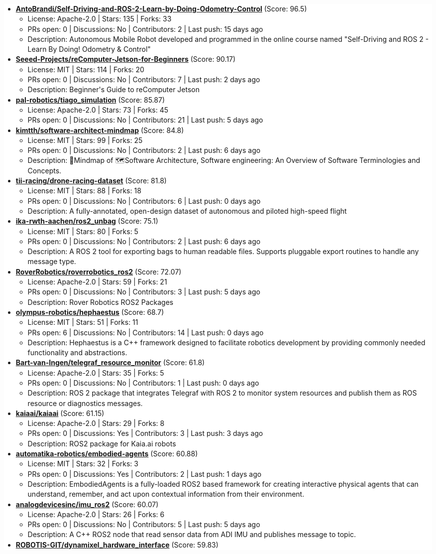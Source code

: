 - **[AntoBrandi/Self-Driving-and-ROS-2-Learn-by-Doing-Odometry-Control](https://github.com/AntoBrandi/Self-Driving-and-ROS-2-Learn-by-Doing-Odometry-Control)** (Score: 96.5)
  - License: Apache-2.0 | Stars: 135 | Forks: 33
  - PRs open: 0 | Discussions: No | Contributors: 2 | Last push: 15 days ago
  - Description: Autonomous Mobile Robot developed and programmed in the online course named "Self-Driving and ROS 2 - Learn By Doing! Odometry & Control"
- **[Seeed-Projects/reComputer-Jetson-for-Beginners](https://github.com/Seeed-Projects/reComputer-Jetson-for-Beginners)** (Score: 90.17)
  - License: MIT | Stars: 114 | Forks: 20
  - PRs open: 0 | Discussions: No | Contributors: 7 | Last push: 2 days ago
  - Description: Beginner's Guide to reComputer Jetson
- **[pal-robotics/tiago_simulation](https://github.com/pal-robotics/tiago_simulation)** (Score: 85.87)
  - License: Apache-2.0 | Stars: 73 | Forks: 45
  - PRs open: 0 | Discussions: No | Contributors: 21 | Last push: 5 days ago
- **[kimtth/software-architect-mindmap](https://github.com/kimtth/software-architect-mindmap)** (Score: 84.8)
  - License: MIT | Stars: 99 | Forks: 25
  - PRs open: 0 | Discussions: No | Contributors: 2 | Last push: 6 days ago
  - Description: 🧠Mindmap of 🗺️Software Architecture, Software engineering: An Overview of Software Terminologies and Concepts.
- **[tii-racing/drone-racing-dataset](https://github.com/tii-racing/drone-racing-dataset)** (Score: 81.8)
  - License: MIT | Stars: 88 | Forks: 18
  - PRs open: 0 | Discussions: No | Contributors: 6 | Last push: 0 days ago
  - Description: A fully-annotated, open-design dataset of autonomous and piloted high-speed flight
- **[ika-rwth-aachen/ros2_unbag](https://github.com/ika-rwth-aachen/ros2_unbag)** (Score: 75.1)
  - License: MIT | Stars: 80 | Forks: 5
  - PRs open: 0 | Discussions: No | Contributors: 2 | Last push: 6 days ago
  - Description: A ROS 2 tool for exporting bags to human readable files. Supports pluggable export routines to handle any message type.
- **[RoverRobotics/roverrobotics_ros2](https://github.com/RoverRobotics/roverrobotics_ros2)** (Score: 72.07)
  - License: Apache-2.0 | Stars: 59 | Forks: 21
  - PRs open: 0 | Discussions: No | Contributors: 3 | Last push: 5 days ago
  - Description: Rover Robotics ROS2 Packages
- **[olympus-robotics/hephaestus](https://github.com/olympus-robotics/hephaestus)** (Score: 68.7)
  - License: MIT | Stars: 51 | Forks: 11
  - PRs open: 6 | Discussions: No | Contributors: 14 | Last push: 0 days ago
  - Description: Hephaestus is a C++ framework designed to facilitate robotics development by providing commonly needed functionality and abstractions.
- **[Bart-van-Ingen/telegraf_resource_monitor](https://github.com/Bart-van-Ingen/telegraf_resource_monitor)** (Score: 61.8)
  - License: Apache-2.0 | Stars: 35 | Forks: 5
  - PRs open: 0 | Discussions: No | Contributors: 1 | Last push: 0 days ago
  - Description: ROS 2 package that integrates Telegraf with ROS 2 to monitor system resources and publish them as ROS resource or diagnostics messages.
- **[kaiaai/kaiaai](https://github.com/kaiaai/kaiaai)** (Score: 61.15)
  - License: Apache-2.0 | Stars: 29 | Forks: 8
  - PRs open: 0 | Discussions: Yes | Contributors: 3 | Last push: 3 days ago
  - Description: ROS2 package for Kaia.ai robots
- **[automatika-robotics/embodied-agents](https://github.com/automatika-robotics/embodied-agents)** (Score: 60.88)
  - License: MIT | Stars: 32 | Forks: 3
  - PRs open: 0 | Discussions: Yes | Contributors: 2 | Last push: 1 days ago
  - Description: EmbodiedAgents is a fully-loaded ROS2 based framework for creating interactive physical agents that can understand, remember, and act upon contextual information from their environment.
- **[analogdevicesinc/imu_ros2](https://github.com/analogdevicesinc/imu_ros2)** (Score: 60.07)
  - License: Apache-2.0 | Stars: 26 | Forks: 6
  - PRs open: 0 | Discussions: No | Contributors: 5 | Last push: 5 days ago
  - Description: A C++ ROS2 node that read sensor data from ADI IMU and publishes message to topic.
- **[ROBOTIS-GIT/dynamixel_hardware_interface](https://github.com/ROBOTIS-GIT/dynamixel_hardware_interface)** (Score: 59.83)